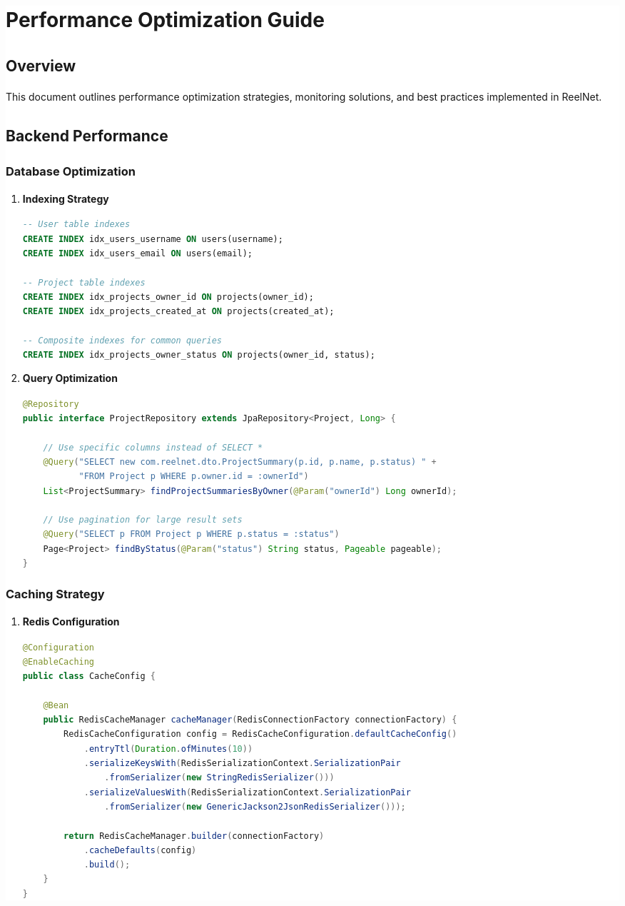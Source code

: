 # Performance Optimization Guide

## Overview

This document outlines performance optimization strategies, monitoring solutions, and best practices implemented in ReelNet.

## Backend Performance

### Database Optimization

1. **Indexing Strategy**
   ```sql
   -- User table indexes
   CREATE INDEX idx_users_username ON users(username);
   CREATE INDEX idx_users_email ON users(email);
   
   -- Project table indexes
   CREATE INDEX idx_projects_owner_id ON projects(owner_id);
   CREATE INDEX idx_projects_created_at ON projects(created_at);
   
   -- Composite indexes for common queries
   CREATE INDEX idx_projects_owner_status ON projects(owner_id, status);
   ```

2. **Query Optimization**
   ```java
   @Repository
   public interface ProjectRepository extends JpaRepository<Project, Long> {
       
       // Use specific columns instead of SELECT *
       @Query("SELECT new com.reelnet.dto.ProjectSummary(p.id, p.name, p.status) " +
              "FROM Project p WHERE p.owner.id = :ownerId")
       List<ProjectSummary> findProjectSummariesByOwner(@Param("ownerId") Long ownerId);
       
       // Use pagination for large result sets
       @Query("SELECT p FROM Project p WHERE p.status = :status")
       Page<Project> findByStatus(@Param("status") String status, Pageable pageable);
   }
   ```

### Caching Strategy

1. **Redis Configuration**
   ```java
   @Configuration
   @EnableCaching
   public class CacheConfig {
       
       @Bean
       public RedisCacheManager cacheManager(RedisConnectionFactory connectionFactory) {
           RedisCacheConfiguration config = RedisCacheConfiguration.defaultCacheConfig()
               .entryTtl(Duration.ofMinutes(10))
               .serializeKeysWith(RedisSerializationContext.SerializationPair
                   .fromSerializer(new StringRedisSerializer()))
               .serializeValuesWith(RedisSerializationContext.SerializationPair
                   .fromSerializer(new GenericJackson2JsonRedisSerializer()));
           
           return RedisCacheManager.builder(connectionFactory)
               .cacheDefaults(config)
               .build();
       }
   }
   ```